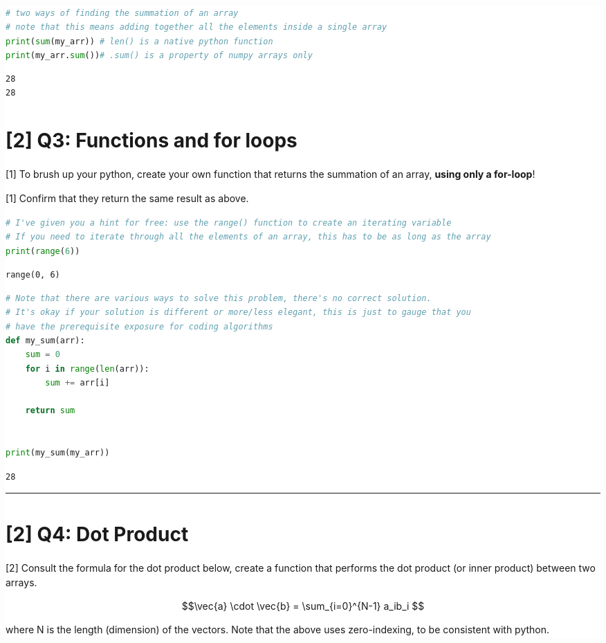 
```python
# two ways of finding the summation of an array
# note that this means adding together all the elements inside a single array
print(sum(my_arr)) # len() is a native python function
print(my_arr.sum())# .sum() is a property of numpy arrays only
```

    28
    28


# [2] Q3: Functions and for loops
[1] To brush up your python, create your own function that returns the summation of an array, **using only a for-loop**!

[1] Confirm that they return the same result as above.


```python
# I've given you a hint for free: use the range() function to create an iterating variable
# If you need to iterate through all the elements of an array, this has to be as long as the array
print(range(6))
```

    range(0, 6)



```python
# Note that there are various ways to solve this problem, there's no correct solution.
# It's okay if your solution is different or more/less elegant, this is just to gauge that you
# have the prerequisite exposure for coding algorithms
def my_sum(arr):
    sum = 0
    for i in range(len(arr)):
        sum += arr[i]
        
    return sum


print(my_sum(my_arr))
```

    28

---

# [2] Q4: Dot Product
[2] Consult the formula for the dot product below, create a function that performs the dot product (or inner product) between two arrays.

$$\vec{a} \cdot \vec{b} = \sum_{i=0}^{N-1} a_ib_i $$

where N is the length (dimension) of the vectors. Note that the above uses zero-indexing, to be consistent with python.
